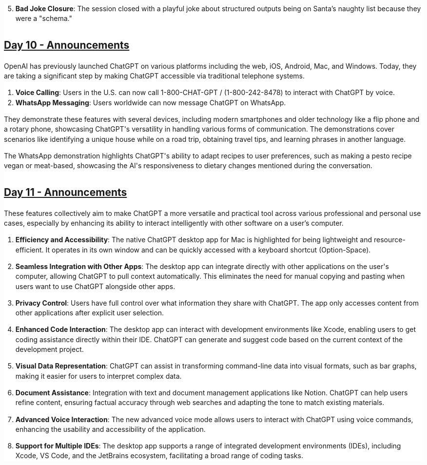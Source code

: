 5. **Bad Joke Closure**: The session closed with a playful joke about structured outputs being on Santa’s naughty list because they were a "schema."


## [Day 10 - Announcements](https://www.youtube.com/watch?v=LWa6OHeNK3s)
 OpenAI has previously launched ChatGPT on various platforms including the web, iOS, Android, Mac, and Windows. Today, they are taking a significant step by making ChatGPT accessible via traditional telephone systems.

1. **Voice Calling**: Users in the U.S. can now call 1-800-CHAT-GPT / (1-800-242-8478) to interact with ChatGPT by voice.
2. **WhatsApp Messaging**: Users worldwide can now message ChatGPT on WhatsApp.

They demonstrate these features with several devices, including modern smartphones and older technology like a flip phone and a rotary phone, showcasing ChatGPT's versatility in handling various forms of communication. The demonstrations cover scenarios like identifying a unique house while on a road trip, obtaining travel tips, and learning phrases in another language.

The WhatsApp demonstration highlights ChatGPT's ability to adapt recipes to user preferences, such as making a pesto recipe vegan or meat-based, showcasing the AI's responsiveness to dietary changes mentioned during the conversation.

## [Day 11 - Announcements](https://www.youtube.com/watch?v=g_qxoznfa7E)
These features collectively aim to make ChatGPT a more versatile and practical tool across various professional and personal use cases, especially by enhancing its ability to interact intelligently with other software on a user’s computer.

1. **Efficiency and Accessibility**: The native ChatGPT desktop app for Mac is highlighted for being lightweight and resource-efficient. It operates in its own window and can be quickly accessed with a keyboard shortcut (Option-Space).

2. **Seamless Integration with Other Apps**: The desktop app can integrate directly with other applications on the user's computer, allowing ChatGPT to pull context automatically. This eliminates the need for manual copying and pasting when users want to use ChatGPT alongside other apps.

3. **Privacy Control**: Users have full control over what information they share with ChatGPT. The app only accesses content from other applications after explicit user selection.

4. **Enhanced Code Interaction**: The desktop app can interact with development environments like Xcode, enabling users to get coding assistance directly within their IDE. ChatGPT can generate and suggest code based on the current context of the development project.

5. **Visual Data Representation**: ChatGPT can assist in transforming command-line data into visual formats, such as bar graphs, making it easier for users to interpret complex data.

6. **Document Assistance**: Integration with text and document management applications like Notion. ChatGPT can help users refine content, ensuring factual accuracy through web searches and adapting the tone to match existing materials.

7. **Advanced Voice Interaction**: The new advanced voice mode allows users to interact with ChatGPT using voice commands, enhancing the usability and accessibility of the application.

8. **Support for Multiple IDEs**: The desktop app supports a range of integrated development environments (IDEs), including Xcode, VS Code, and the JetBrains ecosystem, facilitating a broad range of coding tasks.
